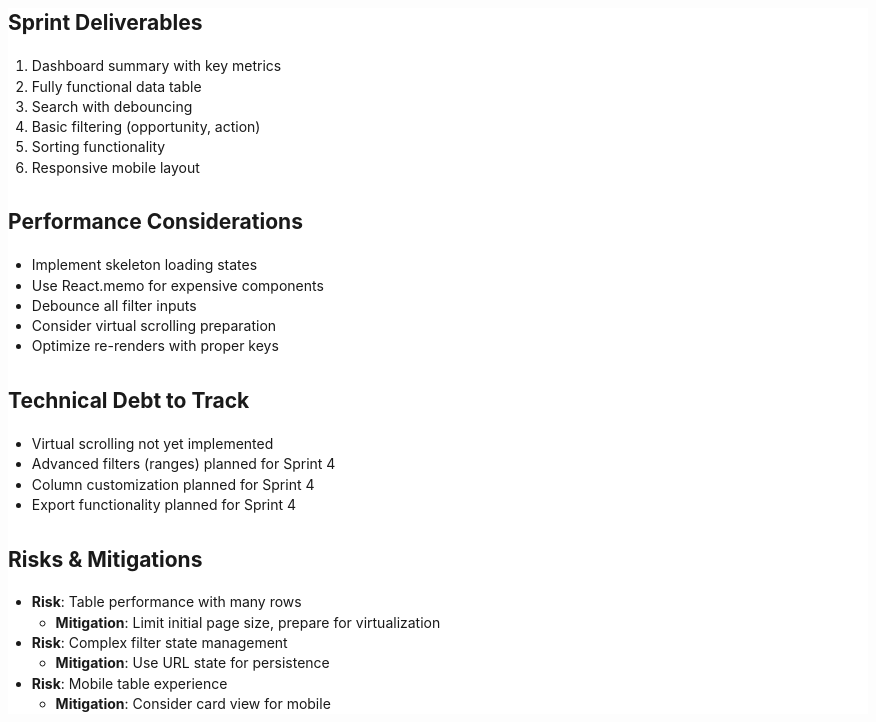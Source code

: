 ## Sprint Deliverables
1. Dashboard summary with key metrics
2. Fully functional data table
3. Search with debouncing
4. Basic filtering (opportunity, action)
5. Sorting functionality
6. Responsive mobile layout

## Performance Considerations
- Implement skeleton loading states
- Use React.memo for expensive components
- Debounce all filter inputs
- Consider virtual scrolling preparation
- Optimize re-renders with proper keys

## Technical Debt to Track
- Virtual scrolling not yet implemented
- Advanced filters (ranges) planned for Sprint 4
- Column customization planned for Sprint 4
- Export functionality planned for Sprint 4

## Risks & Mitigations
- **Risk**: Table performance with many rows
  - **Mitigation**: Limit initial page size, prepare for virtualization
- **Risk**: Complex filter state management
  - **Mitigation**: Use URL state for persistence
- **Risk**: Mobile table experience
  - **Mitigation**: Consider card view for mobile